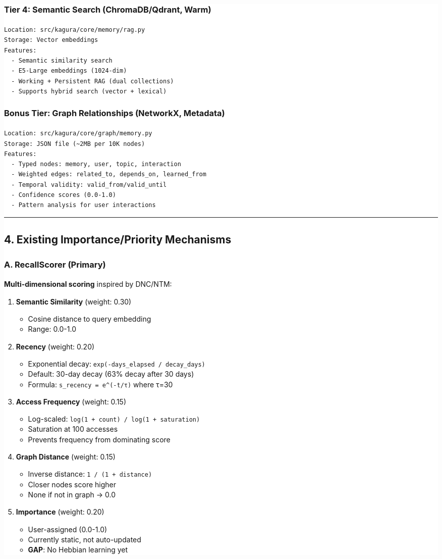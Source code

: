 ### Tier 4: Semantic Search (ChromaDB/Qdrant, Warm)
```
Location: src/kagura/core/memory/rag.py
Storage: Vector embeddings
Features:
  - Semantic similarity search
  - E5-Large embeddings (1024-dim)
  - Working + Persistent RAG (dual collections)
  - Supports hybrid search (vector + lexical)
```

### Bonus Tier: Graph Relationships (NetworkX, Metadata)
```
Location: src/kagura/core/graph/memory.py
Storage: JSON file (~2MB per 10K nodes)
Features:
  - Typed nodes: memory, user, topic, interaction
  - Weighted edges: related_to, depends_on, learned_from
  - Temporal validity: valid_from/valid_until
  - Confidence scores (0.0-1.0)
  - Pattern analysis for user interactions
```

---

## 4. Existing Importance/Priority Mechanisms

### A. RecallScorer (Primary)

**Multi-dimensional scoring** inspired by DNC/NTM:

1. **Semantic Similarity** (weight: 0.30)
   - Cosine distance to query embedding
   - Range: 0.0-1.0

2. **Recency** (weight: 0.20)
   - Exponential decay: `exp(-days_elapsed / decay_days)`
   - Default: 30-day decay (63% decay after 30 days)
   - Formula: `s_recency = e^(-t/τ)` where τ=30

3. **Access Frequency** (weight: 0.15)
   - Log-scaled: `log(1 + count) / log(1 + saturation)`
   - Saturation at 100 accesses
   - Prevents frequency from dominating score

4. **Graph Distance** (weight: 0.15)
   - Inverse distance: `1 / (1 + distance)`
   - Closer nodes score higher
   - None if not in graph → 0.0

5. **Importance** (weight: 0.20)
   - User-assigned (0.0-1.0)
   - Currently static, not auto-updated
   - **GAP**: No Hebbian learning yet
